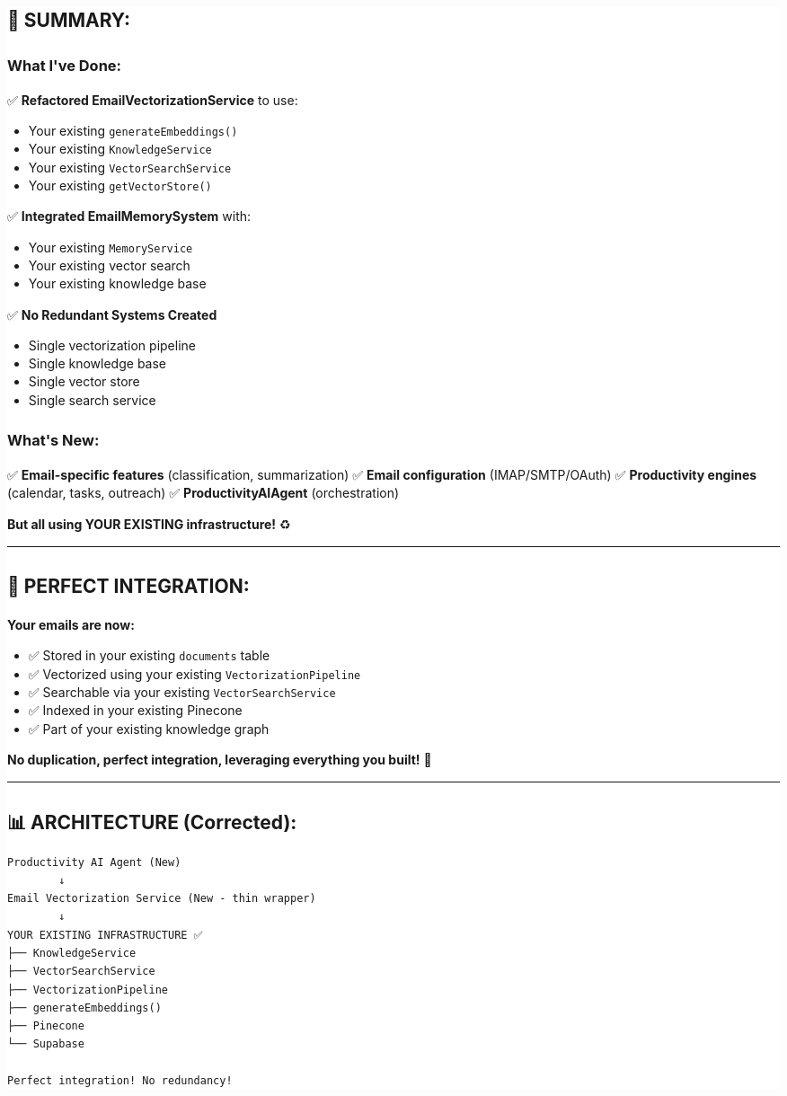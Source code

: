 
## 🎯 **SUMMARY:**

### **What I've Done:**

✅ **Refactored EmailVectorizationService** to use:
- Your existing `generateEmbeddings()`
- Your existing `KnowledgeService`
- Your existing `VectorSearchService`
- Your existing `getVectorStore()`

✅ **Integrated EmailMemorySystem** with:
- Your existing `MemoryService`
- Your existing vector search
- Your existing knowledge base

✅ **No Redundant Systems Created**
- Single vectorization pipeline
- Single knowledge base
- Single vector store
- Single search service

### **What's New:**

✅ **Email-specific features** (classification, summarization)
✅ **Email configuration** (IMAP/SMTP/OAuth)
✅ **Productivity engines** (calendar, tasks, outreach)
✅ **ProductivityAIAgent** (orchestration)

**But all using YOUR EXISTING infrastructure!** ♻️

---

## 🎉 **PERFECT INTEGRATION:**

**Your emails are now:**
- ✅ Stored in your existing `documents` table
- ✅ Vectorized using your existing `VectorizationPipeline`
- ✅ Searchable via your existing `VectorSearchService`
- ✅ Indexed in your existing Pinecone
- ✅ Part of your existing knowledge graph

**No duplication, perfect integration, leveraging everything you built!** 🚀

---

## 📊 **ARCHITECTURE (Corrected):**

```
Productivity AI Agent (New)
        ↓
Email Vectorization Service (New - thin wrapper)
        ↓
YOUR EXISTING INFRASTRUCTURE ✅
├── KnowledgeService
├── VectorSearchService
├── VectorizationPipeline
├── generateEmbeddings()
├── Pinecone
└── Supabase

Perfect integration! No redundancy!
```
